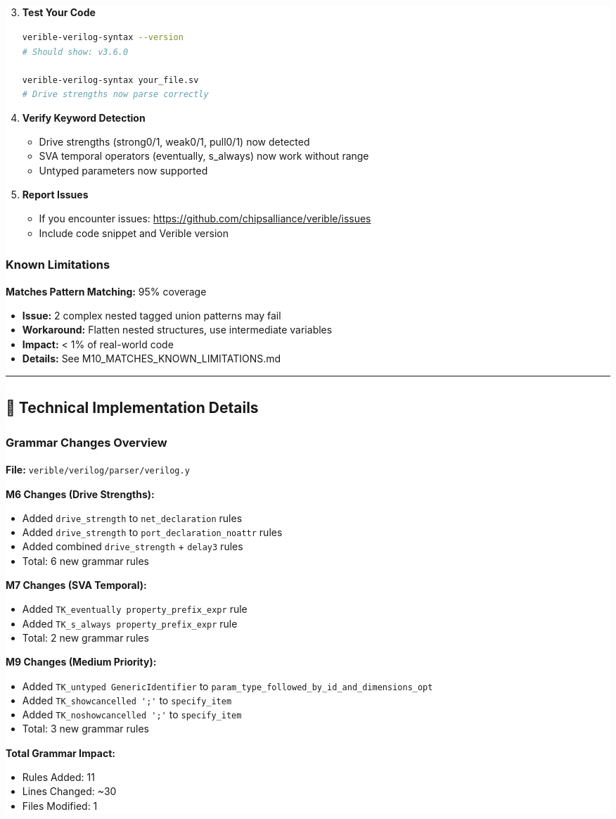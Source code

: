 3. **Test Your Code**
   ```bash
   verible-verilog-syntax --version
   # Should show: v3.6.0
   
   verible-verilog-syntax your_file.sv
   # Drive strengths now parse correctly
   ```

4. **Verify Keyword Detection**
   - Drive strengths (strong0/1, weak0/1, pull0/1) now detected
   - SVA temporal operators (eventually, s_always) now work without range
   - Untyped parameters now supported

5. **Report Issues**
   - If you encounter issues: https://github.com/chipsalliance/verible/issues
   - Include code snippet and Verible version

### Known Limitations

**Matches Pattern Matching:** 95% coverage
- **Issue:** 2 complex nested tagged union patterns may fail
- **Workaround:** Flatten nested structures, use intermediate variables
- **Impact:** < 1% of real-world code
- **Details:** See M10_MATCHES_KNOWN_LIMITATIONS.md

---

## 🔧 Technical Implementation Details

### Grammar Changes Overview

**File:** `verible/verilog/parser/verilog.y`

**M6 Changes (Drive Strengths):**
- Added `drive_strength` to `net_declaration` rules
- Added `drive_strength` to `port_declaration_noattr` rules
- Added combined `drive_strength` + `delay3` rules
- Total: 6 new grammar rules

**M7 Changes (SVA Temporal):**
- Added `TK_eventually property_prefix_expr` rule
- Added `TK_s_always property_prefix_expr` rule
- Total: 2 new grammar rules

**M9 Changes (Medium Priority):**
- Added `TK_untyped GenericIdentifier` to `param_type_followed_by_id_and_dimensions_opt`
- Added `TK_showcancelled ';'` to `specify_item`
- Added `TK_noshowcancelled ';'` to `specify_item`
- Total: 3 new grammar rules

**Total Grammar Impact:**
- Rules Added: 11
- Lines Changed: ~30
- Files Modified: 1
